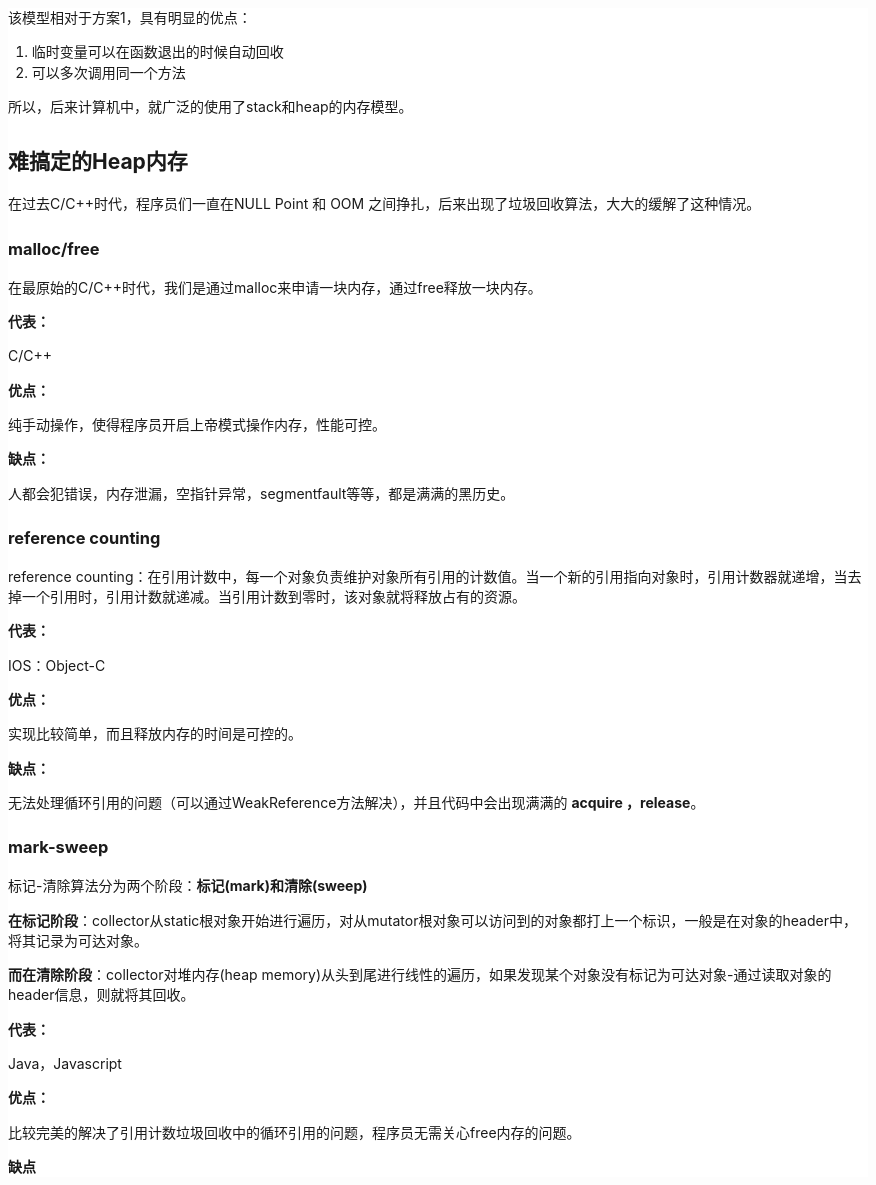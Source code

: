 该模型相对于方案1，具有明显的优点：

1. 临时变量可以在函数退出的时候自动回收
2. 可以多次调用同一个方法

所以，后来计算机中，就广泛的使用了stack和heap的内存模型。

## 难搞定的Heap内存

在过去C/C++时代，程序员们一直在NULL Point 和 OOM 之间挣扎，后来出现了垃圾回收算法，大大的缓解了这种情况。

### malloc/free

在最原始的C/C++时代，我们是通过malloc来申请一块内存，通过free释放一块内存。

**代表：**

C/C++

**优点：**

纯手动操作，使得程序员开启上帝模式操作内存，性能可控。

**缺点：**

人都会犯错误，内存泄漏，空指针异常，segmentfault等等，都是满满的黑历史。

### reference counting

reference counting：在引用计数中，每一个对象负责维护对象所有引用的计数值。当一个新的引用指向对象时，引用计数器就递增，当去掉一个引用时，引用计数就递减。当引用计数到零时，该对象就将释放占有的资源。

**代表：**

IOS：Object-C

**优点：**

实现比较简单，而且释放内存的时间是可控的。

**缺点：**

无法处理循环引用的问题（可以通过WeakReference方法解决），并且代码中会出现满满的 **acquire ，release**。

### mark-sweep

标记-清除算法分为两个阶段：**标记(mark)和清除(sweep)**

**在标记阶段**：collector从static根对象开始进行遍历，对从mutator根对象可以访问到的对象都打上一个标识，一般是在对象的header中，将其记录为可达对象。

**而在清除阶段**：collector对堆内存(heap memory)从头到尾进行线性的遍历，如果发现某个对象没有标记为可达对象-通过读取对象的header信息，则就将其回收。

**代表：**

Java，Javascript

**优点：**

比较完美的解决了引用计数垃圾回收中的循环引用的问题，程序员无需关心free内存的问题。

**缺点**
